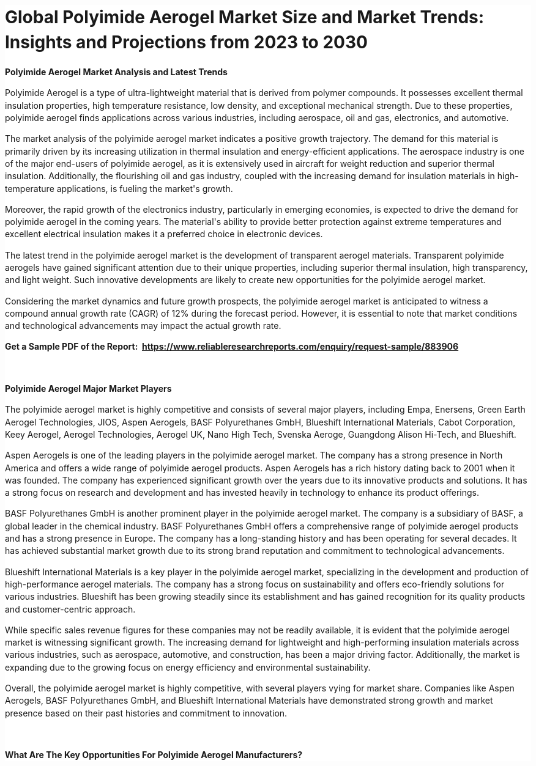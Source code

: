 <p><h1>Global Polyimide Aerogel Market Size and Market Trends: Insights and Projections from 2023 to 2030</h1></p><p><strong>Polyimide Aerogel Market Analysis and Latest Trends</strong></p>
<p><p>Polyimide Aerogel is a type of ultra-lightweight material that is derived from polymer compounds. It possesses excellent thermal insulation properties, high temperature resistance, low density, and exceptional mechanical strength. Due to these properties, polyimide aerogel finds applications across various industries, including aerospace, oil and gas, electronics, and automotive.</p><p>The market analysis of the polyimide aerogel market indicates a positive growth trajectory. The demand for this material is primarily driven by its increasing utilization in thermal insulation and energy-efficient applications. The aerospace industry is one of the major end-users of polyimide aerogel, as it is extensively used in aircraft for weight reduction and superior thermal insulation. Additionally, the flourishing oil and gas industry, coupled with the increasing demand for insulation materials in high-temperature applications, is fueling the market's growth.</p><p>Moreover, the rapid growth of the electronics industry, particularly in emerging economies, is expected to drive the demand for polyimide aerogel in the coming years. The material's ability to provide better protection against extreme temperatures and excellent electrical insulation makes it a preferred choice in electronic devices.</p><p>The latest trend in the polyimide aerogel market is the development of transparent aerogel materials. Transparent polyimide aerogels have gained significant attention due to their unique properties, including superior thermal insulation, high transparency, and light weight. Such innovative developments are likely to create new opportunities for the polyimide aerogel market.</p><p>Considering the market dynamics and future growth prospects, the polyimide aerogel market is anticipated to witness a compound annual growth rate (CAGR) of 12% during the forecast period. However, it is essential to note that market conditions and technological advancements may impact the actual growth rate.</p></p>
<p><strong>Get a Sample PDF of the Report:&nbsp; <a href="https://www.reliableresearchreports.com/enquiry/request-sample/883906">https://www.reliableresearchreports.com/enquiry/request-sample/883906</a></strong></p>
<p>&nbsp;</p>
<p><strong>Polyimide Aerogel Major Market Players</strong></p>
<p><p>The polyimide aerogel market is highly competitive and consists of several major players, including Empa, Enersens, Green Earth Aerogel Technologies, JIOS, Aspen Aerogels, BASF Polyurethanes GmbH, Blueshift International Materials, Cabot Corporation, Keey Aerogel, Aerogel Technologies, Aerogel UK, Nano High Tech, Svenska Aeroge, Guangdong Alison Hi-Tech, and Blueshift.</p><p>Aspen Aerogels is one of the leading players in the polyimide aerogel market. The company has a strong presence in North America and offers a wide range of polyimide aerogel products. Aspen Aerogels has a rich history dating back to 2001 when it was founded. The company has experienced significant growth over the years due to its innovative products and solutions. It has a strong focus on research and development and has invested heavily in technology to enhance its product offerings.</p><p>BASF Polyurethanes GmbH is another prominent player in the polyimide aerogel market. The company is a subsidiary of BASF, a global leader in the chemical industry. BASF Polyurethanes GmbH offers a comprehensive range of polyimide aerogel products and has a strong presence in Europe. The company has a long-standing history and has been operating for several decades. It has achieved substantial market growth due to its strong brand reputation and commitment to technological advancements.</p><p>Blueshift International Materials is a key player in the polyimide aerogel market, specializing in the development and production of high-performance aerogel materials. The company has a strong focus on sustainability and offers eco-friendly solutions for various industries. Blueshift has been growing steadily since its establishment and has gained recognition for its quality products and customer-centric approach.</p><p>While specific sales revenue figures for these companies may not be readily available, it is evident that the polyimide aerogel market is witnessing significant growth. The increasing demand for lightweight and high-performing insulation materials across various industries, such as aerospace, automotive, and construction, has been a major driving factor. Additionally, the market is expanding due to the growing focus on energy efficiency and environmental sustainability.</p><p>Overall, the polyimide aerogel market is highly competitive, with several players vying for market share. Companies like Aspen Aerogels, BASF Polyurethanes GmbH, and Blueshift International Materials have demonstrated strong growth and market presence based on their past histories and commitment to innovation.</p></p>
<p>&nbsp;</p>
<p><strong>What Are The Key Opportunities For Polyimide Aerogel Manufacturers?</strong></p>